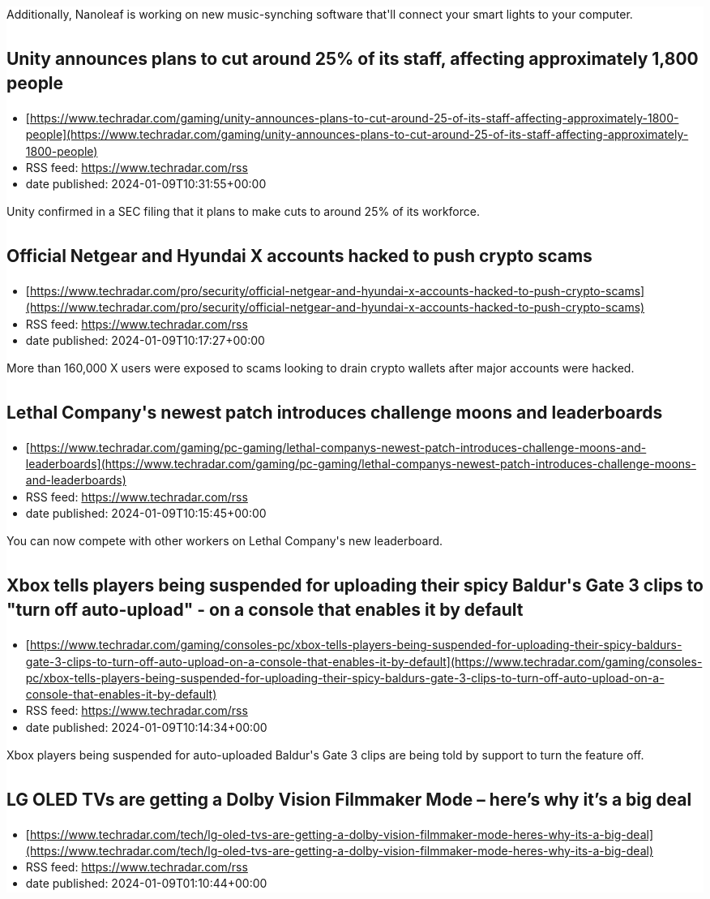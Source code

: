Additionally, Nanoleaf is working on new music-synching software that'll connect your smart lights to your computer.

## Unity announces plans to cut around 25% of its staff, affecting approximately 1,800 people
 - [https://www.techradar.com/gaming/unity-announces-plans-to-cut-around-25-of-its-staff-affecting-approximately-1800-people](https://www.techradar.com/gaming/unity-announces-plans-to-cut-around-25-of-its-staff-affecting-approximately-1800-people)
 - RSS feed: https://www.techradar.com/rss
 - date published: 2024-01-09T10:31:55+00:00

Unity confirmed in a SEC filing that it plans to make cuts to around 25% of its workforce.

## Official Netgear and Hyundai X accounts hacked to push crypto scams
 - [https://www.techradar.com/pro/security/official-netgear-and-hyundai-x-accounts-hacked-to-push-crypto-scams](https://www.techradar.com/pro/security/official-netgear-and-hyundai-x-accounts-hacked-to-push-crypto-scams)
 - RSS feed: https://www.techradar.com/rss
 - date published: 2024-01-09T10:17:27+00:00

More than 160,000 X users were exposed to scams looking to drain crypto wallets after major accounts were hacked.

## Lethal Company's newest patch introduces challenge moons and leaderboards
 - [https://www.techradar.com/gaming/pc-gaming/lethal-companys-newest-patch-introduces-challenge-moons-and-leaderboards](https://www.techradar.com/gaming/pc-gaming/lethal-companys-newest-patch-introduces-challenge-moons-and-leaderboards)
 - RSS feed: https://www.techradar.com/rss
 - date published: 2024-01-09T10:15:45+00:00

You can now compete with other workers on Lethal Company's new leaderboard.

## Xbox tells players being suspended for uploading their spicy Baldur's Gate 3 clips to "turn off auto-upload" - on a console that enables it by default
 - [https://www.techradar.com/gaming/consoles-pc/xbox-tells-players-being-suspended-for-uploading-their-spicy-baldurs-gate-3-clips-to-turn-off-auto-upload-on-a-console-that-enables-it-by-default](https://www.techradar.com/gaming/consoles-pc/xbox-tells-players-being-suspended-for-uploading-their-spicy-baldurs-gate-3-clips-to-turn-off-auto-upload-on-a-console-that-enables-it-by-default)
 - RSS feed: https://www.techradar.com/rss
 - date published: 2024-01-09T10:14:34+00:00

Xbox players being suspended for auto-uploaded Baldur's Gate 3 clips are being told by support to turn the feature off.

## LG OLED TVs are getting a Dolby Vision Filmmaker Mode – here’s why it’s a big deal
 - [https://www.techradar.com/tech/lg-oled-tvs-are-getting-a-dolby-vision-filmmaker-mode-heres-why-its-a-big-deal](https://www.techradar.com/tech/lg-oled-tvs-are-getting-a-dolby-vision-filmmaker-mode-heres-why-its-a-big-deal)
 - RSS feed: https://www.techradar.com/rss
 - date published: 2024-01-09T01:10:44+00:00
